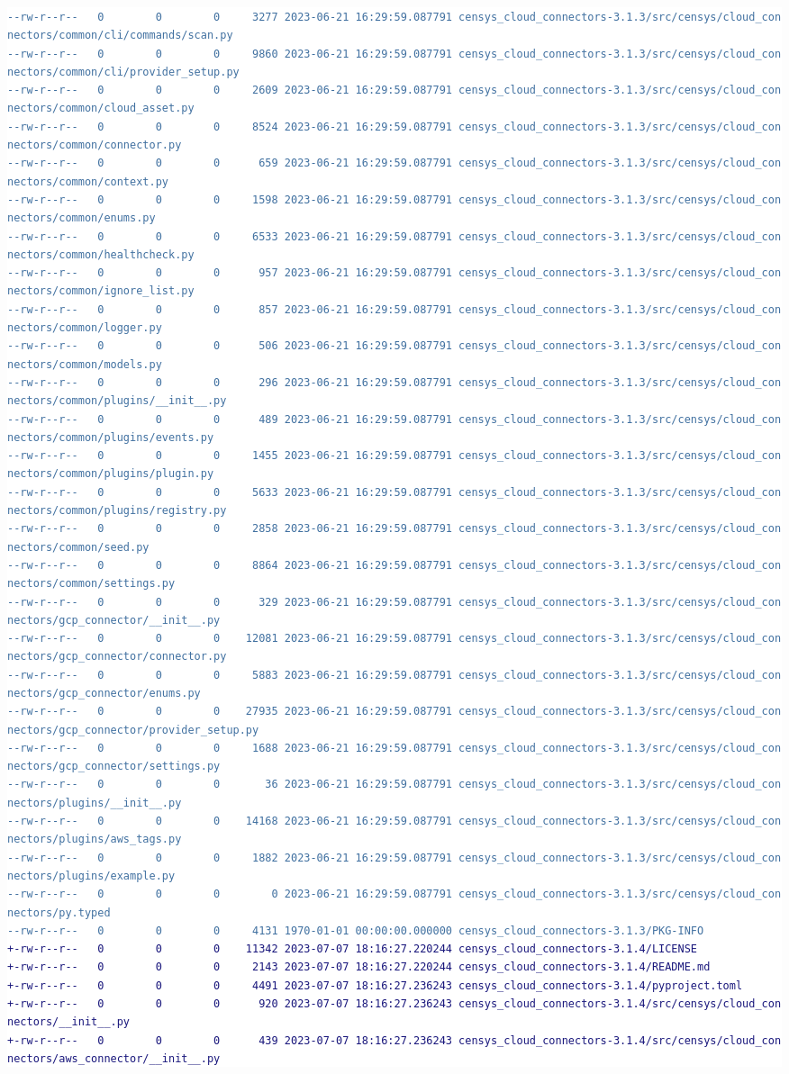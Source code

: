 ```diff
--rw-r--r--   0        0        0     3277 2023-06-21 16:29:59.087791 censys_cloud_connectors-3.1.3/src/censys/cloud_connectors/common/cli/commands/scan.py
--rw-r--r--   0        0        0     9860 2023-06-21 16:29:59.087791 censys_cloud_connectors-3.1.3/src/censys/cloud_connectors/common/cli/provider_setup.py
--rw-r--r--   0        0        0     2609 2023-06-21 16:29:59.087791 censys_cloud_connectors-3.1.3/src/censys/cloud_connectors/common/cloud_asset.py
--rw-r--r--   0        0        0     8524 2023-06-21 16:29:59.087791 censys_cloud_connectors-3.1.3/src/censys/cloud_connectors/common/connector.py
--rw-r--r--   0        0        0      659 2023-06-21 16:29:59.087791 censys_cloud_connectors-3.1.3/src/censys/cloud_connectors/common/context.py
--rw-r--r--   0        0        0     1598 2023-06-21 16:29:59.087791 censys_cloud_connectors-3.1.3/src/censys/cloud_connectors/common/enums.py
--rw-r--r--   0        0        0     6533 2023-06-21 16:29:59.087791 censys_cloud_connectors-3.1.3/src/censys/cloud_connectors/common/healthcheck.py
--rw-r--r--   0        0        0      957 2023-06-21 16:29:59.087791 censys_cloud_connectors-3.1.3/src/censys/cloud_connectors/common/ignore_list.py
--rw-r--r--   0        0        0      857 2023-06-21 16:29:59.087791 censys_cloud_connectors-3.1.3/src/censys/cloud_connectors/common/logger.py
--rw-r--r--   0        0        0      506 2023-06-21 16:29:59.087791 censys_cloud_connectors-3.1.3/src/censys/cloud_connectors/common/models.py
--rw-r--r--   0        0        0      296 2023-06-21 16:29:59.087791 censys_cloud_connectors-3.1.3/src/censys/cloud_connectors/common/plugins/__init__.py
--rw-r--r--   0        0        0      489 2023-06-21 16:29:59.087791 censys_cloud_connectors-3.1.3/src/censys/cloud_connectors/common/plugins/events.py
--rw-r--r--   0        0        0     1455 2023-06-21 16:29:59.087791 censys_cloud_connectors-3.1.3/src/censys/cloud_connectors/common/plugins/plugin.py
--rw-r--r--   0        0        0     5633 2023-06-21 16:29:59.087791 censys_cloud_connectors-3.1.3/src/censys/cloud_connectors/common/plugins/registry.py
--rw-r--r--   0        0        0     2858 2023-06-21 16:29:59.087791 censys_cloud_connectors-3.1.3/src/censys/cloud_connectors/common/seed.py
--rw-r--r--   0        0        0     8864 2023-06-21 16:29:59.087791 censys_cloud_connectors-3.1.3/src/censys/cloud_connectors/common/settings.py
--rw-r--r--   0        0        0      329 2023-06-21 16:29:59.087791 censys_cloud_connectors-3.1.3/src/censys/cloud_connectors/gcp_connector/__init__.py
--rw-r--r--   0        0        0    12081 2023-06-21 16:29:59.087791 censys_cloud_connectors-3.1.3/src/censys/cloud_connectors/gcp_connector/connector.py
--rw-r--r--   0        0        0     5883 2023-06-21 16:29:59.087791 censys_cloud_connectors-3.1.3/src/censys/cloud_connectors/gcp_connector/enums.py
--rw-r--r--   0        0        0    27935 2023-06-21 16:29:59.087791 censys_cloud_connectors-3.1.3/src/censys/cloud_connectors/gcp_connector/provider_setup.py
--rw-r--r--   0        0        0     1688 2023-06-21 16:29:59.087791 censys_cloud_connectors-3.1.3/src/censys/cloud_connectors/gcp_connector/settings.py
--rw-r--r--   0        0        0       36 2023-06-21 16:29:59.087791 censys_cloud_connectors-3.1.3/src/censys/cloud_connectors/plugins/__init__.py
--rw-r--r--   0        0        0    14168 2023-06-21 16:29:59.087791 censys_cloud_connectors-3.1.3/src/censys/cloud_connectors/plugins/aws_tags.py
--rw-r--r--   0        0        0     1882 2023-06-21 16:29:59.087791 censys_cloud_connectors-3.1.3/src/censys/cloud_connectors/plugins/example.py
--rw-r--r--   0        0        0        0 2023-06-21 16:29:59.087791 censys_cloud_connectors-3.1.3/src/censys/cloud_connectors/py.typed
--rw-r--r--   0        0        0     4131 1970-01-01 00:00:00.000000 censys_cloud_connectors-3.1.3/PKG-INFO
+-rw-r--r--   0        0        0    11342 2023-07-07 18:16:27.220244 censys_cloud_connectors-3.1.4/LICENSE
+-rw-r--r--   0        0        0     2143 2023-07-07 18:16:27.220244 censys_cloud_connectors-3.1.4/README.md
+-rw-r--r--   0        0        0     4491 2023-07-07 18:16:27.236243 censys_cloud_connectors-3.1.4/pyproject.toml
+-rw-r--r--   0        0        0      920 2023-07-07 18:16:27.236243 censys_cloud_connectors-3.1.4/src/censys/cloud_connectors/__init__.py
+-rw-r--r--   0        0        0      439 2023-07-07 18:16:27.236243 censys_cloud_connectors-3.1.4/src/censys/cloud_connectors/aws_connector/__init__.py
```